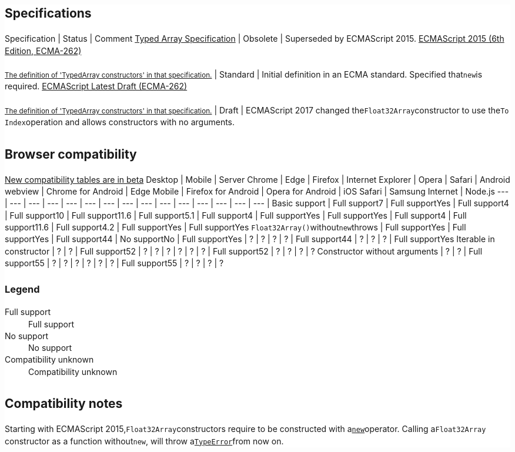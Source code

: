 ## Specifications<a name="Specifications"></a>
Specification | Status | Comment 
[Typed Array Specification](%3675 "The 'Typed Array Specification' specification") | Obsolete | Superseded by ECMAScript 2015. 
[ECMAScript 2015 (6th Edition, ECMA-262)<br></br><small>The definition of &#39;TypedArray constructors&#39; in that specification.</small>](%22495 "") | Standard | Initial definition in an ECMA standard. Specified that`new`is required. 
[ECMAScript Latest Draft (ECMA-262)<br></br><small>The definition of &#39;TypedArray constructors&#39; in that specification.</small>](%22496 "") | Draft | ECMAScript 2017 changed the`Float32Array`constructor to use the`ToIndex`operation and allows constructors with no arguments. 


## Browser compatibility<a name="Browser_compatibility"></a>
[New compatibility tables are in beta<i></i>](%3360 "")
<abbr>Desktop<i></i></abbr> | <abbr>Mobile<i></i></abbr> | <abbr>Server<i></i></abbr> 
<abbr>Chrome<i></i></abbr> | <abbr>Edge<i></i></abbr> | <abbr>Firefox<i></i></abbr> | <abbr>Internet Explorer<i></i></abbr> | <abbr>Opera<i></i></abbr> | <abbr>Safari<i></i></abbr> | <abbr>Android webview<i></i></abbr> | <abbr>Chrome for Android<i></i></abbr> | <abbr>Edge Mobile<i></i></abbr> | <abbr>Firefox for Android<i></i></abbr> | <abbr>Opera for Android<i></i></abbr> | <abbr>iOS Safari<i></i></abbr> | <abbr>Samsung Internet<i></i></abbr> | <abbr>Node.js<i></i></abbr> 
 ---  |  ---  |  ---  |  ---  |  ---  |  ---  |  ---  |  ---  |  ---  |  ---  |  ---  |  ---  |  ---  |  ---  |  ---  | 
Basic support | <abbr>Full support</abbr>7 | <abbr>Full support</abbr>Yes | <abbr>Full support</abbr>4 | <abbr>Full support</abbr>10 | <abbr>Full support</abbr>11.6 | <abbr>Full support</abbr>5.1 | <abbr>Full support</abbr>4 | <abbr>Full support</abbr>Yes | <abbr>Full support</abbr>Yes | <abbr>Full support</abbr>4 | <abbr>Full support</abbr>11.6 | <abbr>Full support</abbr>4.2 | <abbr>Full support</abbr>Yes | <abbr>Full support</abbr>Yes 
`Float32Array()`without`new`throws | <abbr>Full support</abbr>Yes | <abbr>Full support</abbr>Yes | <abbr>Full support</abbr>44 | <abbr>No support</abbr>No | <abbr>Full support</abbr>Yes | <abbr>?</abbr> | <abbr>?</abbr> | <abbr>?</abbr> | <abbr>?</abbr> | <abbr>Full support</abbr>44 | <abbr>?</abbr> | <abbr>?</abbr> | <abbr>?</abbr> | <abbr>Full support</abbr>Yes 
Iterable in constructor | <abbr>?</abbr> | <abbr>?</abbr> | <abbr>Full support</abbr>52 | <abbr>?</abbr> | <abbr>?</abbr> | <abbr>?</abbr> | <abbr>?</abbr> | <abbr>?</abbr> | <abbr>?</abbr> | <abbr>Full support</abbr>52 | <abbr>?</abbr> | <abbr>?</abbr> | <abbr>?</abbr> | <abbr>?</abbr> 
Constructor without arguments | <abbr>?</abbr> | <abbr>?</abbr> | <abbr>Full support</abbr>55 | <abbr>?</abbr> | <abbr>?</abbr> | <abbr>?</abbr> | <abbr>?</abbr> | <abbr>?</abbr> | <abbr>?</abbr> | <abbr>Full support</abbr>55 | <abbr>?</abbr> | <abbr>?</abbr> | <abbr>?</abbr> | <abbr>?</abbr> 


### Legend<a name="Legend"></a>
<dl><dt id=''><abbr>Full support</abbr></dt><dd>Full support</dd><dt id=''><abbr>No support</abbr></dt><dd>No support</dd><dt id=''><abbr>Compatibility unknown</abbr></dt><dd>Compatibility unknown</dd></dl>

## Compatibility notes<a name="Compatibility_notes"></a>


Starting with ECMAScript 2015,`Float32Array`constructors require to be constructed with a[`new`](%22497 "The new operator creates an instance of a user-defined object type or of one of the built-in object types that has a constructor function.")operator. Calling a`Float32Array`constructor as a function without`new`, will throw a[`TypeError`](%22498 "The TypeError object represents an error when a value is not of the expected type.")from now on.
